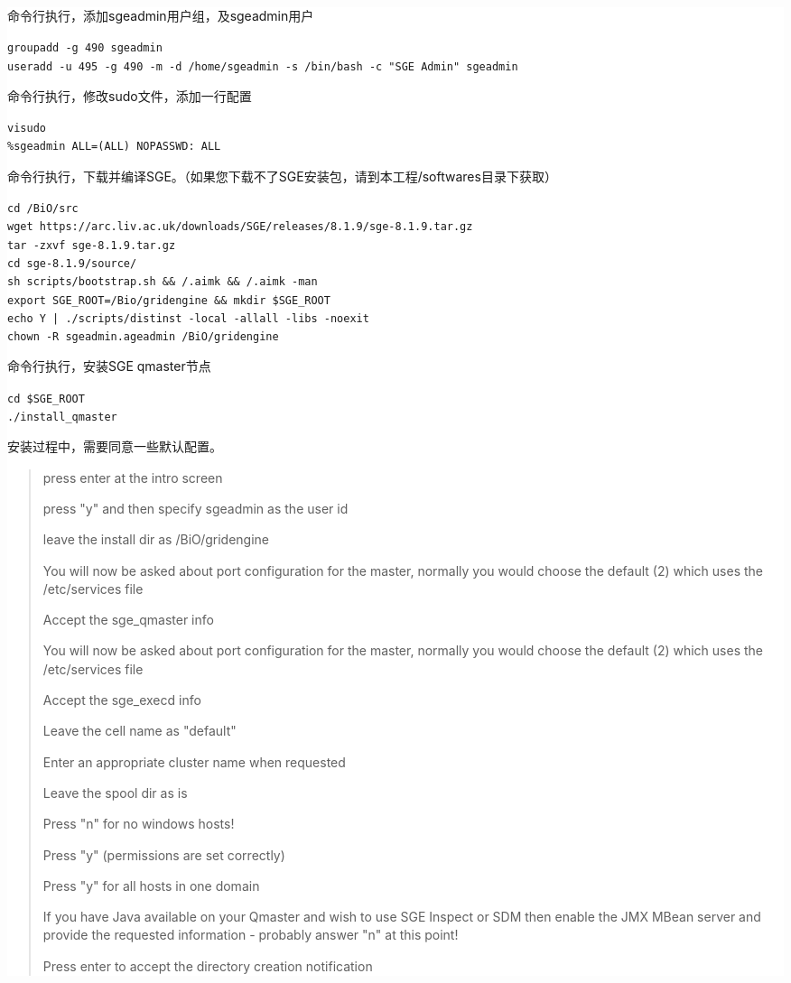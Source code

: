 命令行执行，添加sgeadmin用户组，及sgeadmin用户

```shell
groupadd -g 490 sgeadmin
useradd -u 495 -g 490 -m -d /home/sgeadmin -s /bin/bash -c "SGE Admin" sgeadmin
```

命令行执行，修改sudo文件，添加一行配置

```shell
visudo
%sgeadmin ALL=(ALL) NOPASSWD: ALL
```

命令行执行，下载并编译SGE。（如果您下载不了SGE安装包，请到本工程/softwares目录下获取）

```shell
cd /BiO/src
wget https://arc.liv.ac.uk/downloads/SGE/releases/8.1.9/sge-8.1.9.tar.gz
tar -zxvf sge-8.1.9.tar.gz
cd sge-8.1.9/source/
sh scripts/bootstrap.sh && /.aimk && /.aimk -man
export SGE_ROOT=/Bio/gridengine && mkdir $SGE_ROOT
echo Y | ./scripts/distinst -local -allall -libs -noexit
chown -R sgeadmin.ageadmin /BiO/gridengine
```

命令行执行，安装SGE qmaster节点

```shell
cd $SGE_ROOT
./install_qmaster
```

安装过程中，需要同意一些默认配置。

> press enter at the intro screen
>
> press "y" and then specify sgeadmin as the user id
>
> leave the install dir as /BiO/gridengine
>
> You will now be asked about port configuration for the master, normally you would choose the default (2) which uses the /etc/services file
>
> Accept the sge_qmaster info
>
> You will now be asked about port configuration for the master, normally you would choose the default (2) which uses the /etc/services file
>
> Accept the sge_execd info
>
> Leave the cell name as "default"
>
> Enter an appropriate cluster name when requested
>
> Leave the spool dir as is
>
> Press "n" for no windows hosts!
>
> Press "y" (permissions are set correctly)
>
> Press "y" for all hosts in one domain
>
> If you have Java available on your Qmaster and wish to use SGE Inspect or SDM then enable the JMX MBean server and provide the requested information - probably answer "n" at this point!
>
> Press enter to accept the directory creation notification
>